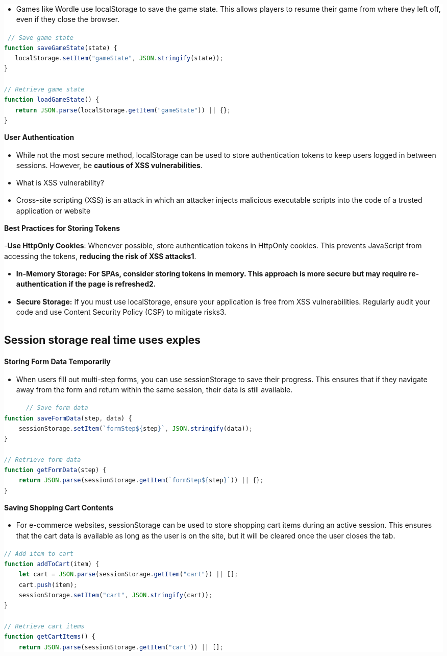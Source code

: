 - Games like Wordle use localStorage to save the game state. This allows players to resume their game from where they left off, even if they close the browser.
 ```javascript 
  // Save game state
function saveGameState(state) {
    localStorage.setItem("gameState", JSON.stringify(state));
}

// Retrieve game state
function loadGameState() {
    return JSON.parse(localStorage.getItem("gameState")) || {};
}

```

**User Authentication**
- While not the most secure method, localStorage can be used to store authentication tokens to keep users logged in between sessions. However, be **cautious of XSS vulnerabilities**.
- What is XSS vulnerability?

- Cross-site scripting (XSS) is an attack in which an attacker injects malicious executable scripts into the code of a trusted application or website

**Best Practices for Storing Tokens**

   -**Use HttpOnly Cookies**: Whenever possible, store authentication tokens in HttpOnly cookies. This prevents JavaScript from accessing the tokens, **reducing the risk of XSS attacks1**.
   
- **In-Memory Storage: For SPAs, consider storing tokens in memory. This approach is more secure but may require re-authentication if the page is refreshed2.**
  
- **Secure Storage:** If you must use localStorage, ensure your application is free from XSS vulnerabilities. Regularly audit your code and use Content Security Policy (CSP) to mitigate risks3.

## Session storage real time uses exples 

 **Storing Form Data Temporarily**
 
 - When users fill out multi-step forms, you can use sessionStorage to save their progress. This ensures that if they navigate away from the form and return within the same session, their data is still available.
```javascript 
      // Save form data
function saveFormData(step, data) {
    sessionStorage.setItem(`formStep${step}`, JSON.stringify(data));
}

// Retrieve form data
function getFormData(step) {
    return JSON.parse(sessionStorage.getItem(`formStep${step}`)) || {};
}
```
**Saving Shopping Cart Contents**

- For e-commerce websites, sessionStorage can be used to store shopping cart items during an active session. This ensures that the cart data is available as long as the user is on the site, but it will be cleared once the user closes the tab.
```javascript 
// Add item to cart
function addToCart(item) {
    let cart = JSON.parse(sessionStorage.getItem("cart")) || [];
    cart.push(item);
    sessionStorage.setItem("cart", JSON.stringify(cart));
}

// Retrieve cart items
function getCartItems() {
    return JSON.parse(sessionStorage.getItem("cart")) || [];
```